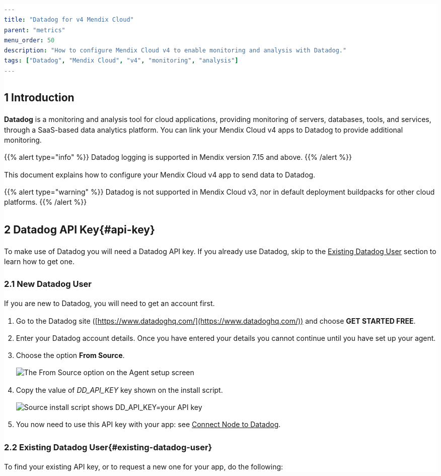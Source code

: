 ```yaml
---
title: "Datadog for v4 Mendix Cloud"
parent: "metrics"
menu_order: 50
description: "How to configure Mendix Cloud v4 to enable monitoring and analysis with Datadog."
tags: ["Datadog", "Mendix Cloud", "v4", "monitoring", "analysis"]
---
```


## 1 Introduction

**Datadog** is a monitoring and analysis tool for cloud applications, providing monitoring of servers, databases, tools, and services, through a SaaS-based data analytics platform. You can link your Mendix Cloud v4 apps to Datadog to provide additional monitoring.

{{% alert type="info" %}}
Datadog logging is supported in Mendix version 7.15 and above.
{{% /alert %}}

This document explains how to configure your Mendix Cloud v4 app to send data to Datadog.

{{% alert type="warning" %}}
Datadog is not supported in Mendix Cloud v3, nor in default deployment buildpacks for other cloud platforms.
{{% /alert %}}

## 2 Datadog API Key{#api-key}

To make use of Datadog you will need a Datadog API key. If you already use Datadog, skip to the [Existing Datadog User](#existing-datadog-user) section to learn how to get one.

### 2.1 New Datadog User

If you are new to Datadog, you will need to get an account first.

1. Go to the Datadog site ([https://www.datadoghq.com/](https://www.datadoghq.com/)) and choose **GET STARTED FREE**.
2. Enter your Datadog account details. Once you have entered your details you cannot continue until you have set up your agent.
3.  Choose the option **From Source**.

    ![The From Source option on the Agent setup screen](attachments/datadog-metrics/from-source.png)

4.  Copy the value of *DD_API_KEY* key shown on the install script.

    ![Source install script shows DD_API_KEY=your API key](attachments/datadog-metrics/dd-api-key.png)

5. You now need to use this API key with your app: see [Connect Node to Datadog](#connect-node).

### 2.2 Existing Datadog User{#existing-datadog-user}

To find your existing API key, or to request a new one for your app, do the following:
